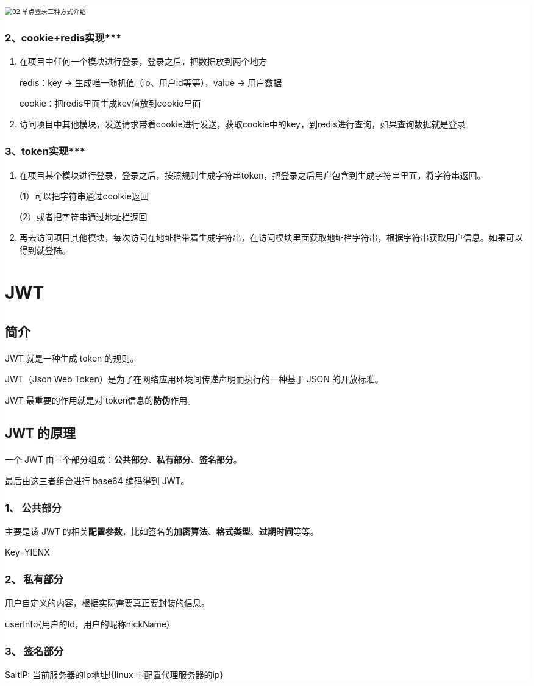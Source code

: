 <img src="https://cdn.jsdelivr.net/gh/YiENx1205/cloudimgs/notes/202206281706291.png" alt="02 单点登录三种方式介绍" style="zoom:75%;" />

### 2、cookie+redis实现***

1. 在项目中任何一个模块进行登录，登录之后，把数据放到两个地方

	redis：key -> 生成唯一随机值（ip、用户id等等），value -> 用户数据

	cookie：把redis里面生成kev值放到cookie里面

2. 访问项目中其他模块，发送请求带着cookie进行发送，获取cookie中的key，到redis进行查询，如果查询数据就是登录

### 3、token实现***

1. 在项目某个模块进行登录，登录之后，按照规则生成字符串token，把登录之后用户包含到生成字符串里面，将字符串返回。

	(1）可以把字符串通过coolkie返回

	(2）或者把字符串通过地址栏返回

2. 再去访问项目其他模块，每次访问在地址栏带着生成字符串，在访问模块里面获取地址栏字符串，根据字符串获取用户信息。如果可以得到就登陆。



# JWT

## 简介

JWT 就是一种生成 token 的规则。

JWT（Json Web Token）是为了在网络应用环境间传递声明而执行的一种基于 JSON 的开放标准。

JWT 最重要的作用就是对 token信息的**防伪**作用。 

## JWT 的原理

一个 JWT 由三个部分组成：**公共部分**、**私有部分**、**签名部分**。

最后由这三者组合进行 base64 编码得到 JWT。

### 1、 公共部分

主要是该 JWT 的相关**配置参数**，比如签名的**加密算法**、**格式类型**、**过期时间**等等。

Key=YIENX

### 2、 私有部分

用户自定义的内容，根据实际需要真正要封装的信息。

userInfo{用户的Id，用户的昵称nickName}

### 3、 签名部分

SaltiP: 当前服务器的Ip地址!{linux 中配置代理服务器的ip}
